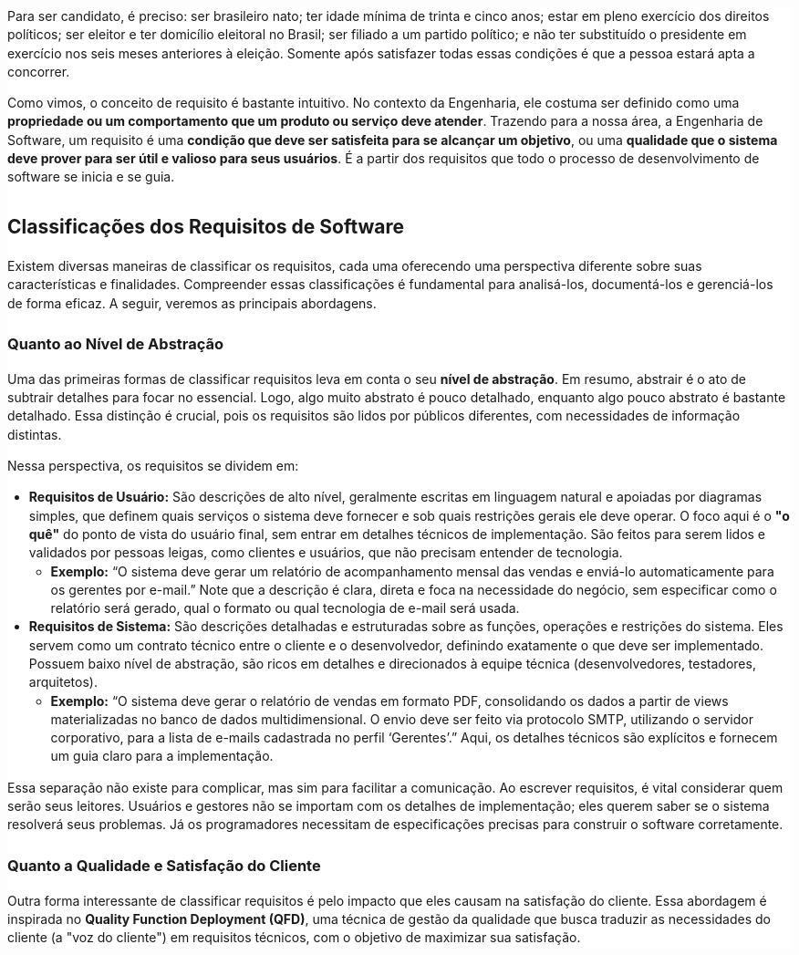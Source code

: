 Para ser candidato, é preciso: ser brasileiro nato; ter idade mínima de trinta e cinco anos; estar em pleno exercício dos direitos políticos; ser eleitor e ter domicílio eleitoral no Brasil; ser filiado a um partido político; e não ter substituído o presidente em exercício nos seis meses anteriores à eleição. Somente após satisfazer todas essas condições é que a pessoa estará apta a concorrer.

Como vimos, o conceito de requisito é bastante intuitivo. No contexto da Engenharia, ele costuma ser definido como uma **propriedade ou um comportamento que um produto ou serviço deve atender**. Trazendo para a nossa área, a Engenharia de Software, um requisito é uma **condição que deve ser satisfeita para se alcançar um objetivo**, ou uma **qualidade que o sistema deve prover para ser útil e valioso para seus usuários**. É a partir dos requisitos que todo o processo de desenvolvimento de software se inicia e se guia.

## Classificações dos Requisitos de Software

Existem diversas maneiras de classificar os requisitos, cada uma oferecendo uma perspectiva diferente sobre suas características e finalidades. Compreender essas classificações é fundamental para analisá-los, documentá-los e gerenciá-los de forma eficaz. A seguir, veremos as principais abordagens.

### Quanto ao Nível de Abstração

Uma das primeiras formas de classificar requisitos leva em conta o seu **nível de abstração**. Em resumo, abstrair é o ato de subtrair detalhes para focar no essencial. Logo, algo muito abstrato é pouco detalhado, enquanto algo pouco abstrato é bastante detalhado. Essa distinção é crucial, pois os requisitos são lidos por públicos diferentes, com necessidades de informação distintas.

Nessa perspectiva, os requisitos se dividem em:

- **Requisitos de Usuário:** São descrições de alto nível, geralmente escritas em linguagem natural e apoiadas por diagramas simples, que definem quais serviços o sistema deve fornecer e sob quais restrições gerais ele deve operar. O foco aqui é o **"o quê"** do ponto de vista do usuário final, sem entrar em detalhes técnicos de implementação. São feitos para serem lidos e validados por pessoas leigas, como clientes e usuários, que não precisam entender de tecnologia.
    - **Exemplo:** “O sistema deve gerar um relatório de acompanhamento mensal das vendas e enviá-lo automaticamente para os gerentes por e-mail.” Note que a descrição é clara, direta e foca na necessidade do negócio, sem especificar como o relatório será gerado, qual o formato ou qual tecnologia de e-mail será usada.
- **Requisitos de Sistema:** São descrições detalhadas e estruturadas sobre as funções, operações e restrições do sistema. Eles servem como um contrato técnico entre o cliente e o desenvolvedor, definindo exatamente o que deve ser implementado. Possuem baixo nível de abstração, são ricos em detalhes e direcionados à equipe técnica (desenvolvedores, testadores, arquitetos).
    - **Exemplo:** “O sistema deve gerar o relatório de vendas em formato PDF, consolidando os dados a partir de views materializadas no banco de dados multidimensional. O envio deve ser feito via protocolo SMTP, utilizando o servidor corporativo, para a lista de e-mails cadastrada no perfil ‘Gerentes’.” Aqui, os detalhes técnicos são explícitos e fornecem um guia claro para a implementação.

Essa separação não existe para complicar, mas sim para facilitar a comunicação. Ao escrever requisitos, é vital considerar quem serão seus leitores. Usuários e gestores não se importam com os detalhes de implementação; eles querem saber se o sistema resolverá seus problemas. Já os programadores necessitam de especificações precisas para construir o software corretamente.

### Quanto a Qualidade e Satisfação do Cliente

Outra forma interessante de classificar requisitos é pelo impacto que eles causam na satisfação do cliente. Essa abordagem é inspirada no **Quality Function Deployment (QFD)**, uma técnica de gestão da qualidade que busca traduzir as necessidades do cliente (a "voz do cliente") em requisitos técnicos, com o objetivo de maximizar sua satisfação.
